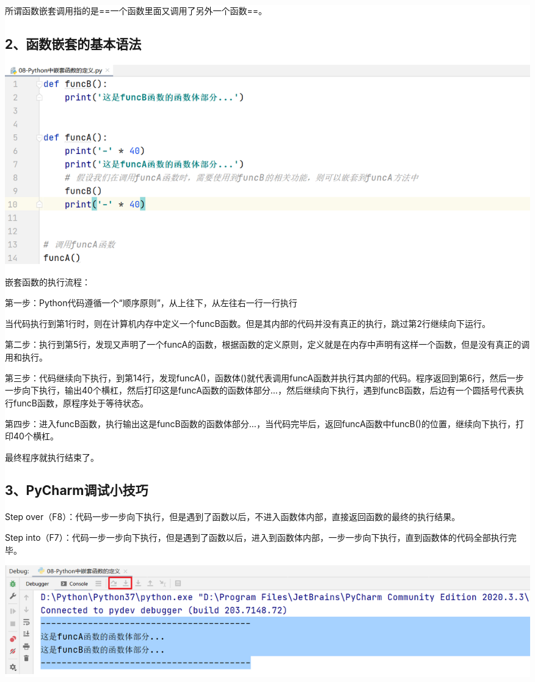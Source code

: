 所谓函数嵌套调用指的是==一个函数里面又调用了另外一个函数==。

## 2、函数嵌套的基本语法

![image-20210313120335429](media/image-20210313120335429.png)

嵌套函数的执行流程：

第一步：Python代码遵循一个“顺序原则”，从上往下，从左往右一行一行执行

当代码执行到第1行时，则在计算机内存中定义一个funcB函数。但是其内部的代码并没有真正的执行，跳过第2行继续向下运行。

第二步：执行到第5行，发现又声明了一个funcA的函数，根据函数的定义原则，定义就是在内存中声明有这样一个函数，但是没有真正的调用和执行。

第三步：代码继续向下执行，到第14行，发现funcA()，函数体()就代表调用funcA函数并执行其内部的代码。程序返回到第6行，然后一步一步向下执行，输出40个横杠，然后打印这是funcA函数的函数体部分...，然后继续向下执行，遇到funcB函数，后边有一个圆括号代表执行funcB函数，原程序处于等待状态。

第四步：进入funcB函数，执行输出这是funcB函数的函数体部分...，当代码完毕后，返回funcA函数中funcB()的位置，继续向下执行，打印40个横杠。

最终程序就执行结束了。

## 3、PyCharm调试小技巧

Step over（F8）：代码一步一步向下执行，但是遇到了函数以后，不进入函数体内部，直接返回函数的最终的执行结果。

Step into（F7）：代码一步一步向下执行，但是遇到了函数以后，进入到函数体内部，一步一步向下执行，直到函数体的代码全部执行完毕。

![image-20210313121451376](media/image-20210313121451376.png)
